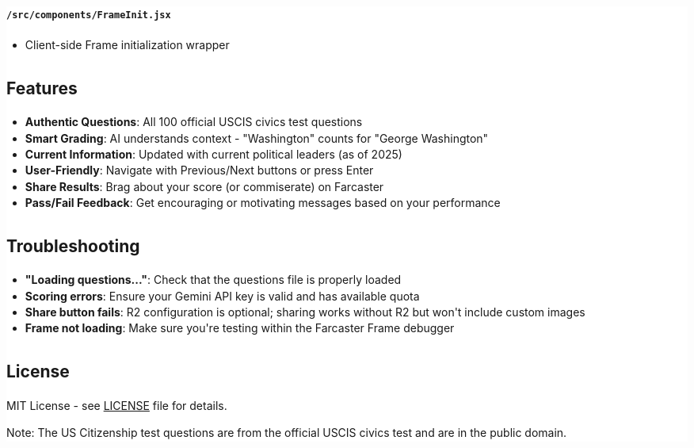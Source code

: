 #### `/src/components/FrameInit.jsx`
- Client-side Frame initialization wrapper

## Features

- **Authentic Questions**: All 100 official USCIS civics test questions
- **Smart Grading**: AI understands context - "Washington" counts for "George Washington"
- **Current Information**: Updated with current political leaders (as of 2025)
- **User-Friendly**: Navigate with Previous/Next buttons or press Enter
- **Share Results**: Brag about your score (or commiserate) on Farcaster
- **Pass/Fail Feedback**: Get encouraging or motivating messages based on your performance

## Troubleshooting

- **"Loading questions..."**: Check that the questions file is properly loaded
- **Scoring errors**: Ensure your Gemini API key is valid and has available quota
- **Share button fails**: R2 configuration is optional; sharing works without R2 but won't include custom images
- **Frame not loading**: Make sure you're testing within the Farcaster Frame debugger

## License

MIT License - see [LICENSE](LICENSE) file for details.

Note: The US Citizenship test questions are from the official USCIS civics test and are in the public domain.